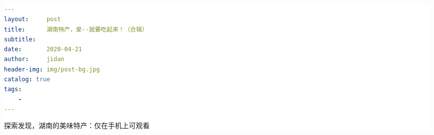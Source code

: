```yaml
---
layout:     post
title:      湖南特产，爱--就要吃起来！（合辑）
subtitle:   
date:       2020-04-21
author:     jidan
header-img: img/post-bg.jpg
catalog: true
tags:
    - 
---
```


<body>
	<p>探索发现，湖南的美味特产：仅在手机上可观看</p>
	<video class="tvhou" width="100%" height="100%"
		controls="controls" autoplay="autoplay"
		x-webkit-airplay="true" x5-video-player-fullscreen="true"
		preload="auto" playsinline="true" webkit-playsinline
		x5-video-player-typ="h5">
		<source type="application/x-mpegURL" src="http://hls.cntv.baishancdnx.cn/asp/hls/2000/0303000a/3/default/e7e81ee831e3419480808870fa398a59/2000.m3u8">
	</video>
	<video class="tvhou" width="100%" height="100%"
		controls="controls" autoplay="autoplay"
		x-webkit-airplay="true" x5-video-player-fullscreen="true"
		preload="auto" playsinline="true" webkit-playsinline
		x5-video-player-typ="h5">
		<source type="application/x-mpegURL" src="http://hls.cntv.baishancdnx.cn/asp/hls/2000/0303000a/3/default/f011d0a1d84c42dea421ca6746beb868/2000.m3u8">
	</video>
	<video class="tvhou" width="100%" height="100%"
		controls="controls" autoplay="autoplay"
		x-webkit-airplay="true" x5-video-player-fullscreen="true"
		preload="auto" playsinline="true" webkit-playsinline
		x5-video-player-typ="h5">
		<source type="application/x-mpegURL" src="http://hls.cntv.baishancdnx.cn/asp/hls/2000/0303000a/3/default/38fb661e3f05426ab5c3e2278fbbf872/2000.m3u8">
	</video>
	<video class="tvhou" width="100%" height="100%"
		controls="controls" autoplay="autoplay"
		x-webkit-airplay="true" x5-video-player-fullscreen="true"
		preload="auto" playsinline="true" webkit-playsinline
		x5-video-player-typ="h5">
		<source type="application/x-mpegURL" src="http://hls.cntv.baishancdnx.cn/asp/hls/2000/0303000a/3/default/3aad86bbb83e478086f3ad4aa8f0f775/2000.m3u8">
	</video>
	<video class="tvhou" width="100%" height="100%"
		controls="controls" autoplay="autoplay"
		x-webkit-airplay="true" x5-video-player-fullscreen="true"
		preload="auto" playsinline="true" webkit-playsinline
		x5-video-player-typ="h5">
		<source type="application/x-mpegURL" src="http://hls.cntv.baishancdnx.cn/asp/hls/2000/0303000a/3/default/89f2dbf74bae43feb926066a59f29c05/2000.m3u8">
	</video>
	<video class="tvhou" width="100%" height="100%"
		controls="controls" autoplay="autoplay"
		x-webkit-airplay="true" x5-video-player-fullscreen="true"
		preload="auto" playsinline="true" webkit-playsinline
		x5-video-player-typ="h5">
		<source type="application/x-mpegURL" src="http://hls.cntv.baishancdnx.cn/asp/hls/2000/0303000a/3/default/bf62c1679ddc4c5abbc6e278c1e8ef07/2000.m3u8">
	</video>